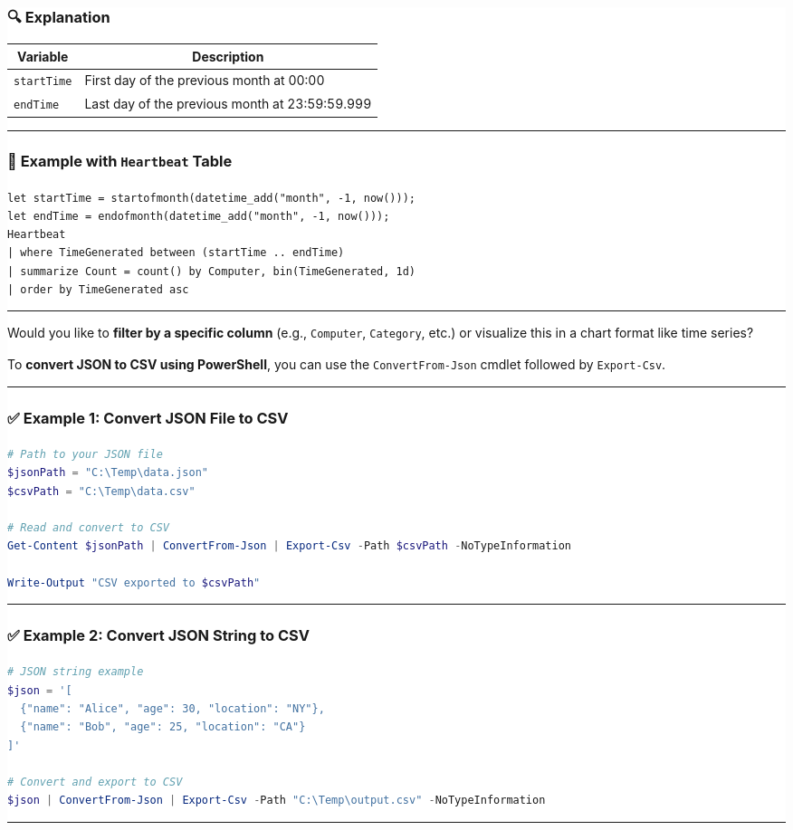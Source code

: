 
### 🔍 **Explanation**

| Variable    | Description                                    |
| ----------- | ---------------------------------------------- |
| `startTime` | First day of the previous month at 00:00       |
| `endTime`   | Last day of the previous month at 23:59:59.999 |

---

### 🧪 **Example with `Heartbeat` Table**

```kusto
let startTime = startofmonth(datetime_add("month", -1, now()));
let endTime = endofmonth(datetime_add("month", -1, now()));
Heartbeat
| where TimeGenerated between (startTime .. endTime)
| summarize Count = count() by Computer, bin(TimeGenerated, 1d)
| order by TimeGenerated asc
```

---

Would you like to **filter by a specific column** (e.g., `Computer`, `Category`, etc.) or visualize this in a chart format like time series?

To **convert JSON to CSV using PowerShell**, you can use the `ConvertFrom-Json` cmdlet followed by `Export-Csv`.

---

### ✅ **Example 1: Convert JSON File to CSV**

```powershell
# Path to your JSON file
$jsonPath = "C:\Temp\data.json"
$csvPath = "C:\Temp\data.csv"

# Read and convert to CSV
Get-Content $jsonPath | ConvertFrom-Json | Export-Csv -Path $csvPath -NoTypeInformation

Write-Output "CSV exported to $csvPath"
```

---

### ✅ **Example 2: Convert JSON String to CSV**

```powershell
# JSON string example
$json = '[
  {"name": "Alice", "age": 30, "location": "NY"},
  {"name": "Bob", "age": 25, "location": "CA"}
]'

# Convert and export to CSV
$json | ConvertFrom-Json | Export-Csv -Path "C:\Temp\output.csv" -NoTypeInformation
```

---